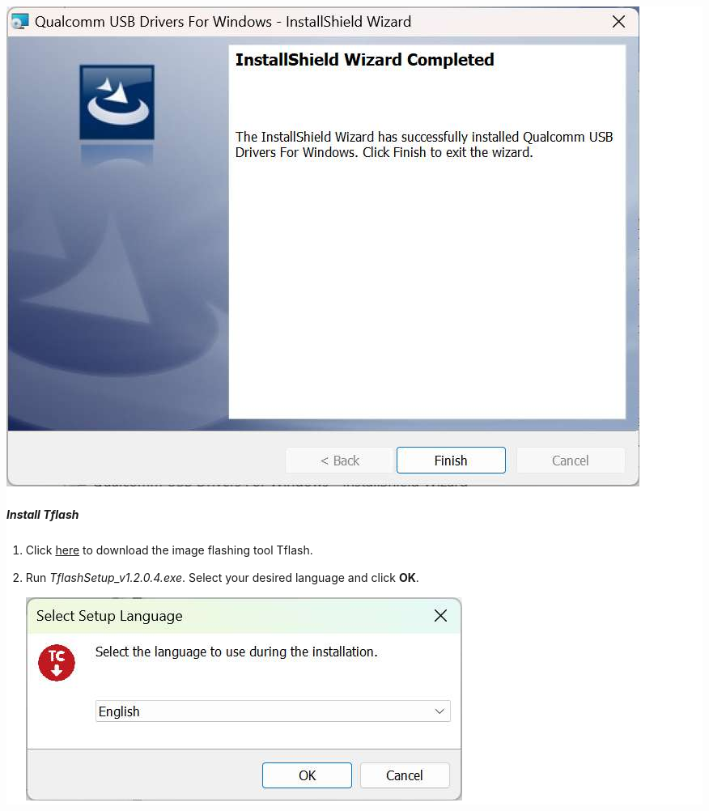    ![](images/image-4.jpg)

##### Install Tflash

1. Click [here](https://thundercomm.s3.ap-northeast-1.amazonaws.com/uploads/web/rubik-pi-3/tools/tflash/windows/TflashSetup_v1.2.0.4.exe) to download the image flashing tool Tflash.

2. Run *TflashSetup\_v1.2.0.4.exe*. Select your desired language and click **OK**.

   ![](images/image-5.jpg)
